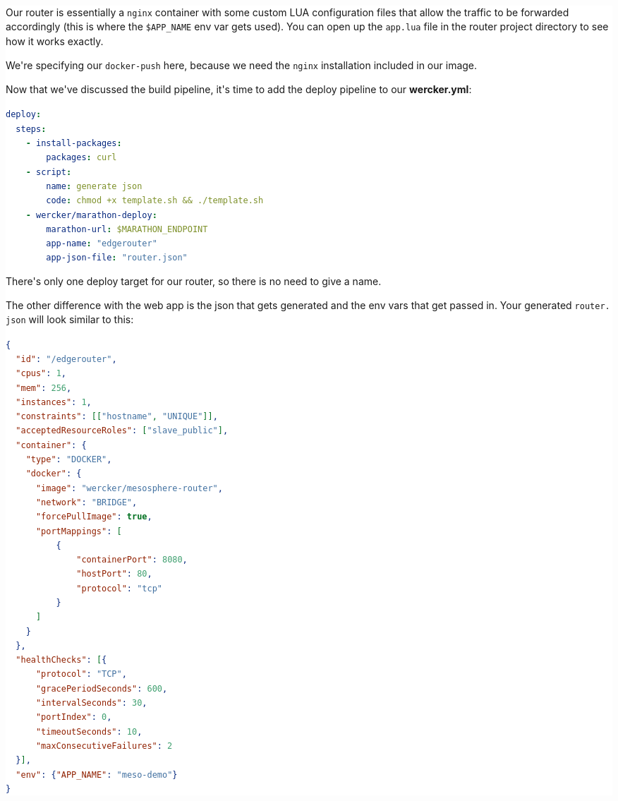 Our router is essentially a `nginx` container with some custom LUA configuration
files that allow the traffic to be forwarded accordingly (this is where the
`$APP_NAME` env var gets used). You can open up the `app.lua` file in the
router project directory to see how it works exactly.

We're specifying our `docker-push` here, because we need the `nginx`
installation included in our image.

Now that we've discussed the build pipeline, it's time to add the deploy
pipeline to our **wercker.yml**:

```yaml
deploy:
  steps:
    - install-packages:
        packages: curl
    - script:
        name: generate json
        code: chmod +x template.sh && ./template.sh
    - wercker/marathon-deploy:
        marathon-url: $MARATHON_ENDPOINT
        app-name: "edgerouter"
        app-json-file: "router.json"
```

There's only one deploy target for our router, so there is no need to give a name.

The other difference with the web app is the json that gets generated and the
env vars that get passed in. Your generated `router.json` will look similar to
this:

```json
{
  "id": "/edgerouter",
  "cpus": 1,
  "mem": 256,
  "instances": 1,
  "constraints": [["hostname", "UNIQUE"]],
  "acceptedResourceRoles": ["slave_public"],
  "container": {
    "type": "DOCKER",
    "docker": {
      "image": "wercker/mesosphere-router",
      "network": "BRIDGE",
      "forcePullImage": true,
      "portMappings": [
          {
              "containerPort": 8080,
              "hostPort": 80,
              "protocol": "tcp"
          }
      ]
    }
  },
  "healthChecks": [{
      "protocol": "TCP",
      "gracePeriodSeconds": 600,
      "intervalSeconds": 30,
      "portIndex": 0,
      "timeoutSeconds": 10,
      "maxConsecutiveFailures": 2
  }],
  "env": {"APP_NAME": "meso-demo"}
}
```
